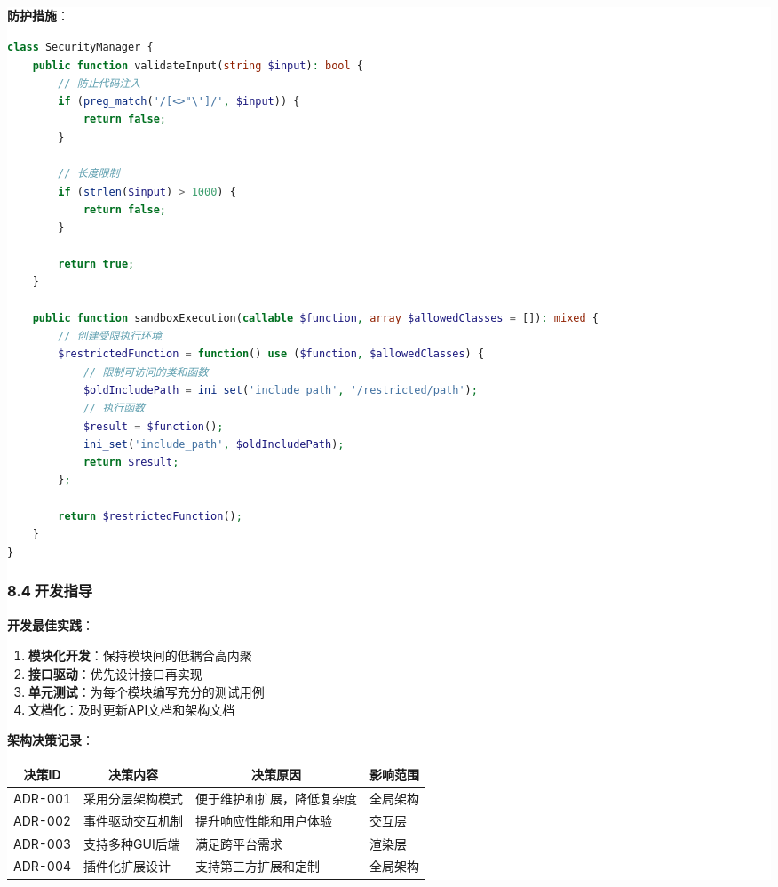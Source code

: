 **防护措施**：
```php
class SecurityManager {
    public function validateInput(string $input): bool {
        // 防止代码注入
        if (preg_match('/[<>"\']/', $input)) {
            return false;
        }
        
        // 长度限制
        if (strlen($input) > 1000) {
            return false;
        }
        
        return true;
    }
    
    public function sandboxExecution(callable $function, array $allowedClasses = []): mixed {
        // 创建受限执行环境
        $restrictedFunction = function() use ($function, $allowedClasses) {
            // 限制可访问的类和函数
            $oldIncludePath = ini_set('include_path', '/restricted/path');
            // 执行函数
            $result = $function();
            ini_set('include_path', $oldIncludePath);
            return $result;
        };
        
        return $restrictedFunction();
    }
}
```

### 8.4 开发指导

**开发最佳实践**：
1. **模块化开发**：保持模块间的低耦合高内聚
2. **接口驱动**：优先设计接口再实现
3. **单元测试**：为每个模块编写充分的测试用例
4. **文档化**：及时更新API文档和架构文档

**架构决策记录**：

| 决策ID | 决策内容 | 决策原因 | 影响范围 |
|--------|----------|----------|----------|
| ADR-001 | 采用分层架构模式 | 便于维护和扩展，降低复杂度 | 全局架构 |
| ADR-002 | 事件驱动交互机制 | 提升响应性能和用户体验 | 交互层 |
| ADR-003 | 支持多种GUI后端 | 满足跨平台需求 | 渲染层 |
| ADR-004 | 插件化扩展设计 | 支持第三方扩展和定制 | 全局架构 |
